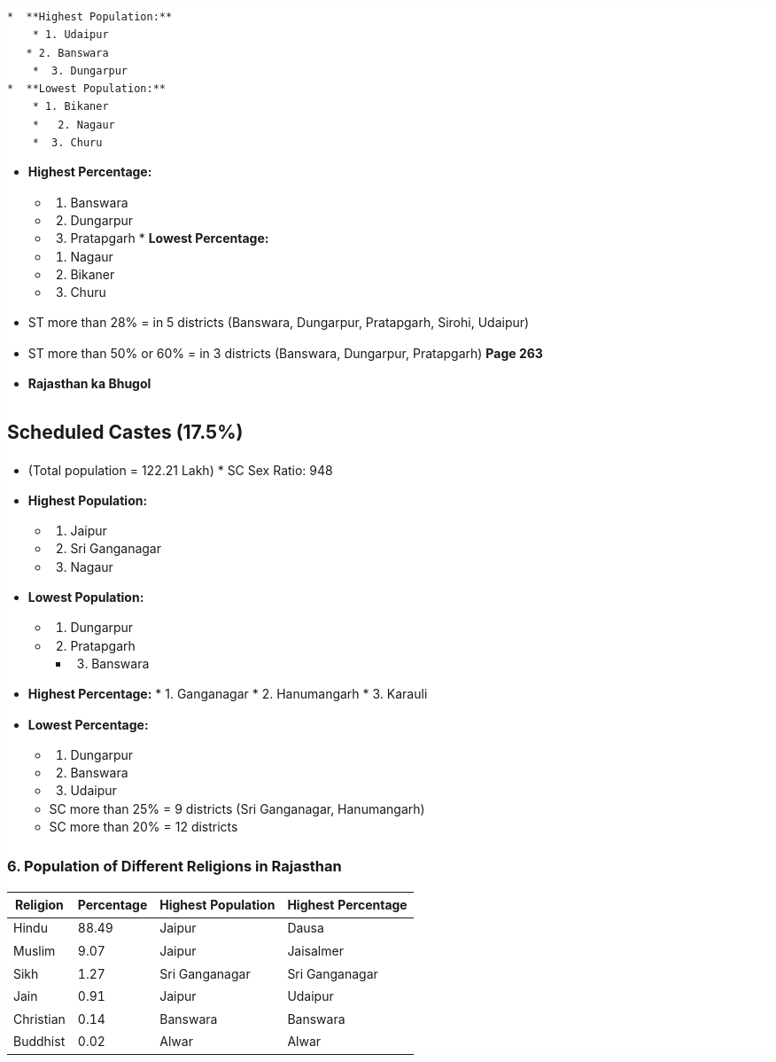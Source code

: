     *  **Highest Population:**
        * 1. Udaipur
       * 2. Banswara
        *  3. Dungarpur
    *  **Lowest Population:**
        * 1. Bikaner
        *   2. Nagaur
        *  3. Churu
   *   **Highest Percentage:**
        *  1. Banswara
        *   2. Dungarpur
        * 3. Pratapgarh
     *   **Lowest Percentage:**
         *   1. Nagaur
         * 2. Bikaner
         *   3. Churu
   *  ST more than 28% = in 5 districts (Banswara, Dungarpur, Pratapgarh, Sirohi, Udaipur)
*   ST more than 50% or 60% = in 3 districts (Banswara, Dungarpur, Pratapgarh)
**Page 263**

*   **Rajasthan ka Bhugol**
## **Scheduled Castes (17.5%)**
  *   (Total population = 122.21 Lakh)
     *   SC Sex Ratio: 948
* **Highest Population:**
  * 1. Jaipur
   * 2. Sri Ganganagar
   * 3. Nagaur
* **Lowest Population:**
    *  1. Dungarpur
     * 2. Pratapgarh
       * 3. Banswara

* **Highest Percentage:**
       *  1. Ganganagar
         * 2. Hanumangarh
        *  3. Karauli

*  **Lowest Percentage:**
    *  1. Dungarpur
    *  2. Banswara
      *  3. Udaipur
   *   SC more than 25% = 9 districts (Sri Ganganagar, Hanumangarh)
   * SC more than 20% = 12 districts
### **6. Population of Different Religions in Rajasthan**
 | Religion | Percentage | Highest Population| Highest Percentage|
|----------------|---------------|--------------------|------------------|
|Hindu  | 88.49| Jaipur      | Dausa  |
|Muslim| 9.07  | Jaipur  | Jaisalmer |
|Sikh|  1.27 | Sri Ganganagar| Sri Ganganagar  |
|Jain |0.91  | Jaipur | Udaipur|
|Christian | 0.14 | Banswara | Banswara |
|Buddhist |0.02  | Alwar  |  Alwar |
